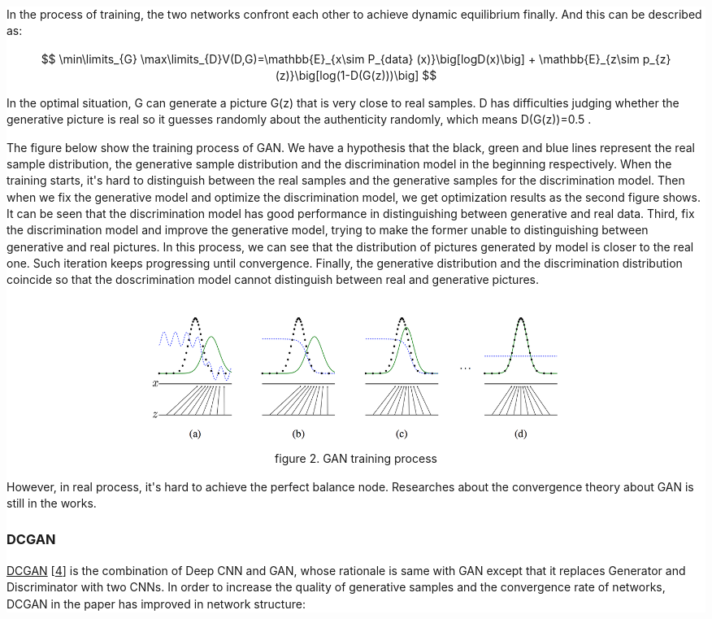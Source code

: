 In the process of training, the two networks confront each other to achieve dynamic equilibrium finally. And this can be described as:

$$ \min\limits_{G} \max\limits_{D}V(D,G)=\mathbb{E}_{x\sim P_{data} (x)}\big[logD(x)\big] + \mathbb{E}_{z\sim p_{z}(z)}\big[log(1-D(G(z)))\big] $$

In the optimal situation, G can generate a picture G(z) that is very close to real samples. D has difficulties judging whether the generative picture is real so it guesses randomly about the authenticity randomly, which means D(G(z))=0.5 .

The figure below show the training process of GAN. We have a hypothesis that the black, green and blue lines represent the real sample distribution, the generative sample distribution and the discrimination model in the beginning respectively. When the training starts, it's hard to distinguish between the real samples and the generative samples for the discrimination model. Then when we fix the generative model and optimize the discrimination model, we get optimization results as the second figure shows. It can be seen that the discrimination model has good performance in distinguishing between generative and real data. Third, fix the discrimination model and improve the generative model, trying to make the former unable to distinguishing between generative and real pictures. In this process, we can see that the distribution of pictures generated by model is closer to the real one. Such iteration keeps progressing until convergence. Finally, the generative distribution and the discrimination distribution coincide so that the doscrimination model cannot distinguish between real and generative pictures.


<p align="center">
<img src="https://raw.githubusercontent.com/PaddlePaddle/book/develop/09.gan/image/process.png" width="550"><br/>
figure 2. GAN training process
</p>

However, in real process, it's hard to achieve the perfect balance node. Researches about the convergence theory about GAN is still in the works.


### DCGAN

[DCGAN](https://arxiv.org/abs/1511.06434) \[[4](#References)\] is the combination of Deep CNN and GAN, whose rationale is same with GAN except that it replaces Generator and Discriminator with two CNNs. In order to increase the quality of generative samples and the convergence rate of networks, DCGAN in the paper has improved in network structure:
